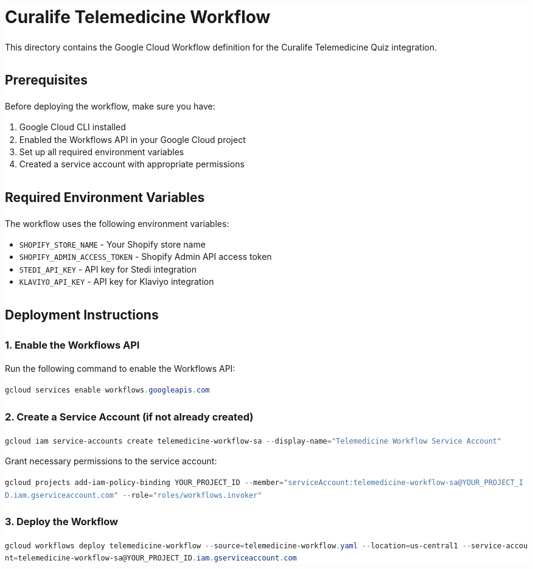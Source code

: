 # Curalife Telemedicine Workflow

This directory contains the Google Cloud Workflow definition for the Curalife Telemedicine Quiz integration.

## Prerequisites

Before deploying the workflow, make sure you have:

1. Google Cloud CLI installed
2. Enabled the Workflows API in your Google Cloud project
3. Set up all required environment variables
4. Created a service account with appropriate permissions

## Required Environment Variables

The workflow uses the following environment variables:

- `SHOPIFY_STORE_NAME` - Your Shopify store name
- `SHOPIFY_ADMIN_ACCESS_TOKEN` - Shopify Admin API access token
- `STEDI_API_KEY` - API key for Stedi integration
- `KLAVIYO_API_KEY` - API key for Klaviyo integration

## Deployment Instructions

### 1. Enable the Workflows API

Run the following command to enable the Workflows API:

```powershell
gcloud services enable workflows.googleapis.com
```

### 2. Create a Service Account (if not already created)

```powershell
gcloud iam service-accounts create telemedicine-workflow-sa --display-name="Telemedicine Workflow Service Account"
```

Grant necessary permissions to the service account:

```powershell
gcloud projects add-iam-policy-binding YOUR_PROJECT_ID --member="serviceAccount:telemedicine-workflow-sa@YOUR_PROJECT_ID.iam.gserviceaccount.com" --role="roles/workflows.invoker"
```

### 3. Deploy the Workflow

```powershell
gcloud workflows deploy telemedicine-workflow --source=telemedicine-workflow.yaml --location=us-central1 --service-account=telemedicine-workflow-sa@YOUR_PROJECT_ID.iam.gserviceaccount.com
```
